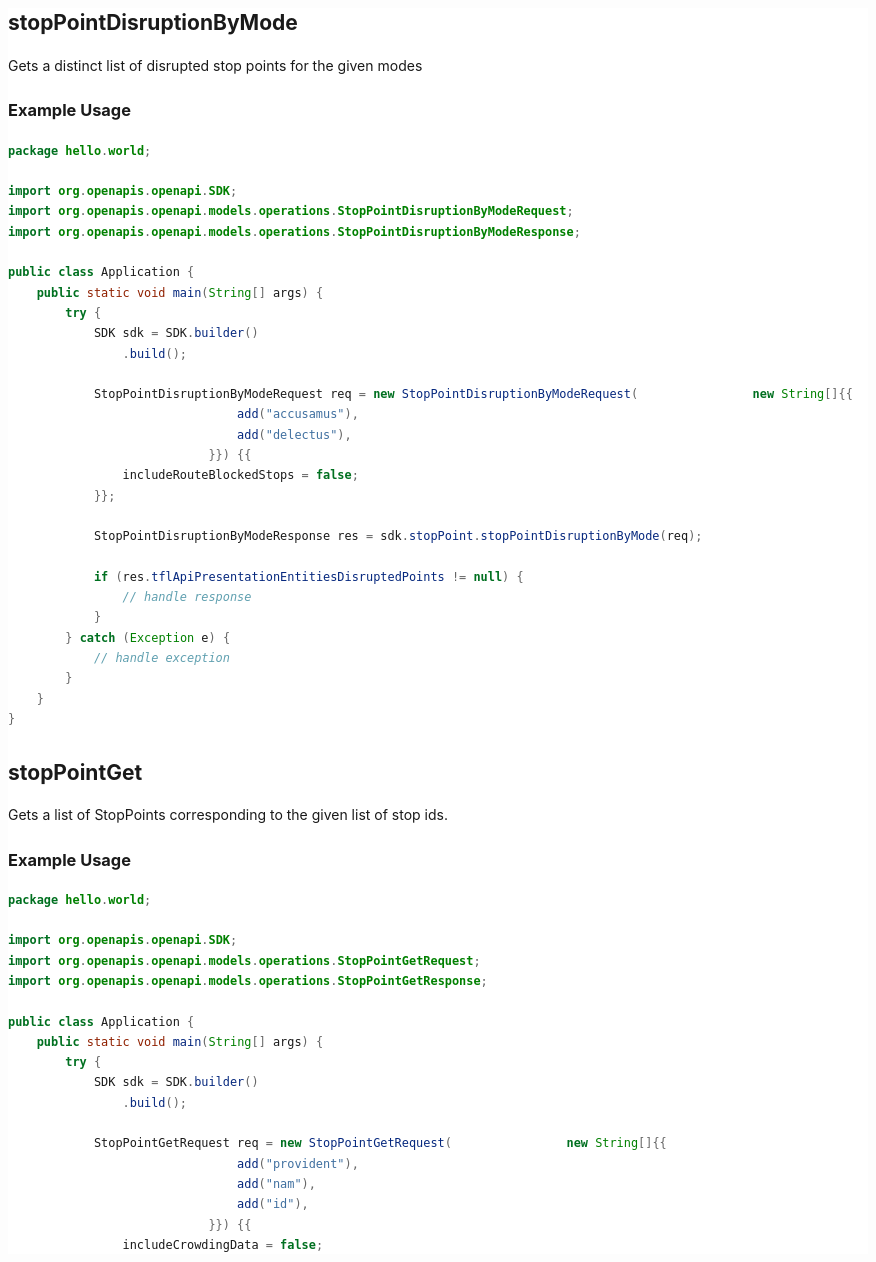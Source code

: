 ## stopPointDisruptionByMode

Gets a distinct list of disrupted stop points for the given modes

### Example Usage

```java
package hello.world;

import org.openapis.openapi.SDK;
import org.openapis.openapi.models.operations.StopPointDisruptionByModeRequest;
import org.openapis.openapi.models.operations.StopPointDisruptionByModeResponse;

public class Application {
    public static void main(String[] args) {
        try {
            SDK sdk = SDK.builder()
                .build();

            StopPointDisruptionByModeRequest req = new StopPointDisruptionByModeRequest(                new String[]{{
                                add("accusamus"),
                                add("delectus"),
                            }}) {{
                includeRouteBlockedStops = false;
            }};            

            StopPointDisruptionByModeResponse res = sdk.stopPoint.stopPointDisruptionByMode(req);

            if (res.tflApiPresentationEntitiesDisruptedPoints != null) {
                // handle response
            }
        } catch (Exception e) {
            // handle exception
        }
    }
}
```

## stopPointGet

Gets a list of StopPoints corresponding to the given list of stop ids.

### Example Usage

```java
package hello.world;

import org.openapis.openapi.SDK;
import org.openapis.openapi.models.operations.StopPointGetRequest;
import org.openapis.openapi.models.operations.StopPointGetResponse;

public class Application {
    public static void main(String[] args) {
        try {
            SDK sdk = SDK.builder()
                .build();

            StopPointGetRequest req = new StopPointGetRequest(                new String[]{{
                                add("provident"),
                                add("nam"),
                                add("id"),
                            }}) {{
                includeCrowdingData = false;
```